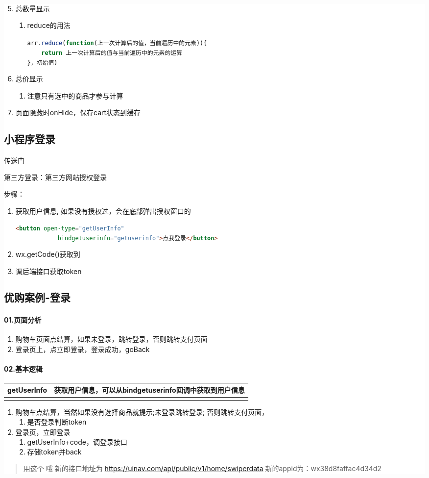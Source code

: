 5. 总数量显示

   1. reduce的用法

      ```js
      arr.reduce(function(上一次计算后的值，当前遍历中的元素)){
          return 上一次计算后的值与当前遍历中的元素的运算
      }，初始值)
      ```

6. 总价显示

   1. 注意只有选中的商品才参与计算

7. 页面隐藏时onHide，保存cart状态到缓存



## 小程序登录

[传送门](https://developers.weixin.qq.com/miniprogram/dev/framework/open-ability/login.html)

第三方登录：第三方网站授权登录

步骤：

1. 获取用户信息, 如果没有授权过，会在底部弹出授权窗口的

   ```html
   <button open-type="getUserInfo"
               bindgetuserinfo="getuserinfo">点我登录</button>
   ```

2. wx.getCode()获取到
3. 调后端接口获取token



## 优购案例-登录

#### 01.页面分析

1. 购物车页面点结算，如果未登录，跳转登录，否则跳转支付页面
2. 登录页上，点立即登录，登录成功，goBack

#### 02.基本逻辑

| getUserInfo | 获取用户信息，可以从bindgetuserinfo回调中获取到用户信息 |
| ----------- | ------------------------------------------------------- |
|             |                                                         |

1. 购物车点结算，当然如果没有选择商品就提示;未登录跳转登录; 否则跳转支付页面，
   1. 是否登录判断token
2. 登录页，立即登录
   1. getUserInfo+code，调登录接口
   2. 存储token并back

> 用这个 哦
> 新的接口地址为  https://uinav.com/api/public/v1/home/swiperdata
> 新的appid为：wx38d8faffac4d34d2
